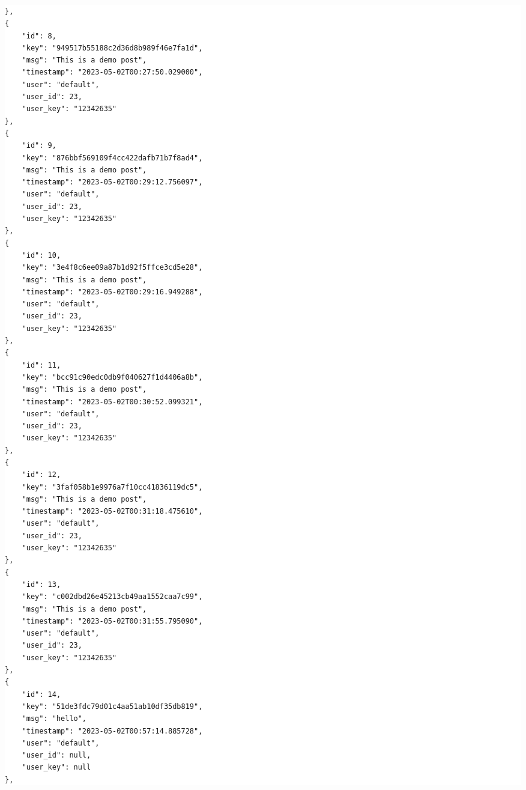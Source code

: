     },
    {
        "id": 8,
        "key": "949517b55188c2d36d8b989f46e7fa1d",
        "msg": "This is a demo post",
        "timestamp": "2023-05-02T00:27:50.029000",
        "user": "default",
        "user_id": 23,
        "user_key": "12342635"
    },
    {
        "id": 9,
        "key": "876bbf569109f4cc422dafb71b7f8ad4",
        "msg": "This is a demo post",
        "timestamp": "2023-05-02T00:29:12.756097",
        "user": "default",
        "user_id": 23,
        "user_key": "12342635"
    },
    {
        "id": 10,
        "key": "3e4f8c6ee09a87b1d92f5ffce3cd5e28",
        "msg": "This is a demo post",
        "timestamp": "2023-05-02T00:29:16.949288",
        "user": "default",
        "user_id": 23,
        "user_key": "12342635"
    },
    {
        "id": 11,
        "key": "bcc91c90edc0db9f040627f1d4406a8b",
        "msg": "This is a demo post",
        "timestamp": "2023-05-02T00:30:52.099321",
        "user": "default",
        "user_id": 23,
        "user_key": "12342635"
    },
    {
        "id": 12,
        "key": "3faf058b1e9976a7f10cc41836119dc5",
        "msg": "This is a demo post",
        "timestamp": "2023-05-02T00:31:18.475610",
        "user": "default",
        "user_id": 23,
        "user_key": "12342635"
    },
    {
        "id": 13,
        "key": "c002dbd26e45213cb49aa1552caa7c99",
        "msg": "This is a demo post",
        "timestamp": "2023-05-02T00:31:55.795090",
        "user": "default",
        "user_id": 23,
        "user_key": "12342635"
    },
    {
        "id": 14,
        "key": "51de3fdc79d01c4aa51ab10df35db819",
        "msg": "hello",
        "timestamp": "2023-05-02T00:57:14.885728",
        "user": "default",
        "user_id": null,
        "user_key": null
    },